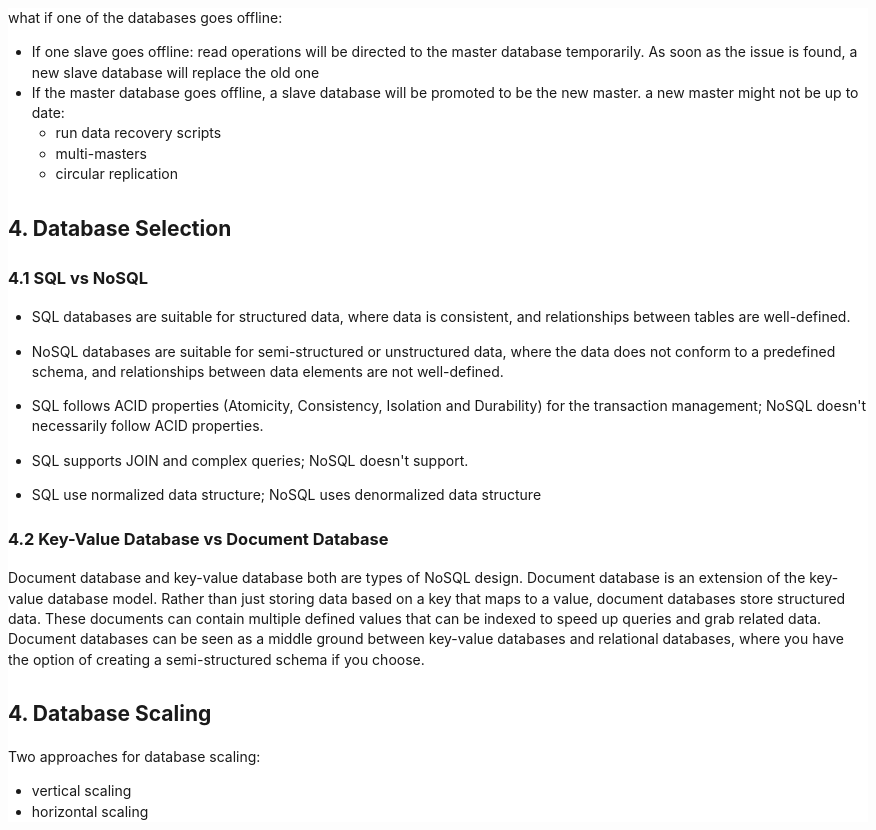 what if one of the databases goes offline: 
* If one slave goes offline:  read operations will be directed to the master database temporarily. As soon as the issue is found, a new slave database will replace the old one
* If the master database goes offline, a slave database will be promoted to be the new master. a new master might not be up to date:
    * run data recovery scripts
    * multi-masters
    * circular replication


## 4. Database Selection
### 4.1 SQL vs NoSQL
* SQL databases are suitable for structured data, where data is consistent, and relationships between tables are well-defined.
* NoSQL databases are suitable for semi-structured or unstructured data, where the data does not conform to a predefined schema, and relationships between data elements are not well-defined.

* SQL follows ACID properties (Atomicity, Consistency, Isolation and Durability) for the transaction management; NoSQL doesn't necessarily follow ACID properties.
* SQL supports JOIN and complex queries; NoSQL doesn't support.
* SQL use normalized data structure; NoSQL uses denormalized data structure

### 4.2 Key-Value Database vs Document Database
Document database and key-value database both are types of NoSQL design. Document database is an extension of the key-value database model. Rather than just storing data based on a key that maps to a value, document databases store structured data. These documents can contain multiple defined values that can be indexed to speed up queries and grab related data. Document databases can be seen as a middle ground between key-value databases and relational databases, where you have the option of creating a semi-structured schema if you choose.


## 4. Database Scaling
Two approaches for database scaling:
* vertical scaling
* horizontal scaling
